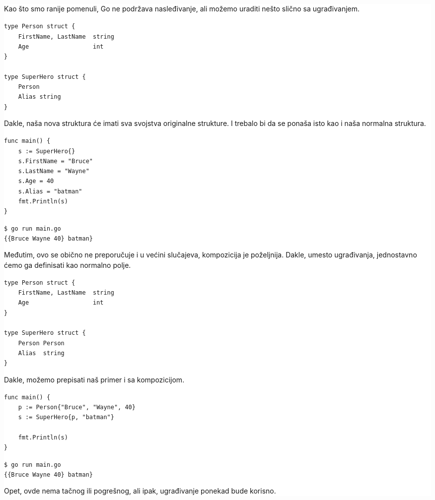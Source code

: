 Kao što smo ranije pomenuli, Go ne podržava nasleđivanje, ali možemo uraditi nešto slično sa ugrađivanjem.
```
type Person struct {
	FirstName, LastName  string
	Age                  int
}

type SuperHero struct {
	Person
	Alias string
}
```
Dakle, naša nova struktura će imati sva svojstva originalne strukture. I trebalo bi da se ponaša isto kao i naša normalna struktura.
```
func main() {
	s := SuperHero{}
	s.FirstName = "Bruce"
	s.LastName = "Wayne"
	s.Age = 40
	s.Alias = "batman"
	fmt.Println(s)
}
```
	$ go run main.go
	{{Bruce Wayne 40} batman}

Međutim, ovo se obično ne preporučuje i u većini slučajeva, kompozicija je poželjnija. Dakle, umesto ugrađivanja, jednostavno ćemo ga definisati kao normalno polje.
```
type Person struct {
	FirstName, LastName  string
	Age                  int
}

type SuperHero struct {
	Person Person
	Alias  string
}
```
Dakle, možemo prepisati naš primer i sa kompozicijom.
```
func main() {
	p := Person{"Bruce", "Wayne", 40}
	s := SuperHero{p, "batman"}

	fmt.Println(s)
}
```
	$ go run main.go
	{{Bruce Wayne 40} batman}

Opet, ovde nema tačnog ili pogrešnog, ali ipak, ugrađivanje ponekad bude korisno.
